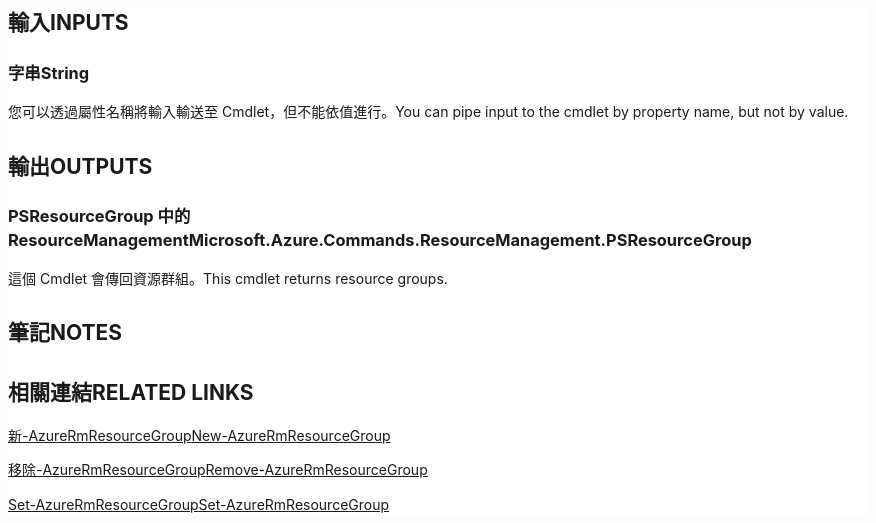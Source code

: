 ## <span data-ttu-id="08cc6-137">輸入</span><span class="sxs-lookup"><span data-stu-id="08cc6-137">INPUTS</span></span>

### <span data-ttu-id="08cc6-138">字串</span><span class="sxs-lookup"><span data-stu-id="08cc6-138">String</span></span>
<span data-ttu-id="08cc6-139">您可以透過屬性名稱將輸入輸送至 Cmdlet，但不能依值進行。</span><span class="sxs-lookup"><span data-stu-id="08cc6-139">You can pipe input to the cmdlet by property name, but not by value.</span></span>

## <span data-ttu-id="08cc6-140">輸出</span><span class="sxs-lookup"><span data-stu-id="08cc6-140">OUTPUTS</span></span>

### <span data-ttu-id="08cc6-141">PSResourceGroup 中的 ResourceManagement</span><span class="sxs-lookup"><span data-stu-id="08cc6-141">Microsoft.Azure.Commands.ResourceManagement.PSResourceGroup</span></span>
<span data-ttu-id="08cc6-142">這個 Cmdlet 會傳回資源群組。</span><span class="sxs-lookup"><span data-stu-id="08cc6-142">This cmdlet returns resource groups.</span></span>

## <span data-ttu-id="08cc6-143">筆記</span><span class="sxs-lookup"><span data-stu-id="08cc6-143">NOTES</span></span>

## <span data-ttu-id="08cc6-144">相關連結</span><span class="sxs-lookup"><span data-stu-id="08cc6-144">RELATED LINKS</span></span>

[<span data-ttu-id="08cc6-145">新-AzureRmResourceGroup</span><span class="sxs-lookup"><span data-stu-id="08cc6-145">New-AzureRmResourceGroup</span></span>](./New-AzureRmResourceGroup.md)

[<span data-ttu-id="08cc6-146">移除-AzureRmResourceGroup</span><span class="sxs-lookup"><span data-stu-id="08cc6-146">Remove-AzureRmResourceGroup</span></span>](./Remove-AzureRmResourceGroup.md)

[<span data-ttu-id="08cc6-147">Set-AzureRmResourceGroup</span><span class="sxs-lookup"><span data-stu-id="08cc6-147">Set-AzureRmResourceGroup</span></span>](./Set-AzureRmResourceGroup.md)


